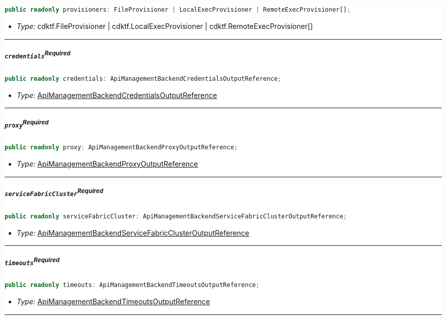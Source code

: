 ```typescript
public readonly provisioners: FileProvisioner | LocalExecProvisioner | RemoteExecProvisioner[];
```

- *Type:* cdktf.FileProvisioner | cdktf.LocalExecProvisioner | cdktf.RemoteExecProvisioner[]

---

##### `credentials`<sup>Required</sup> <a name="credentials" id="@cdktf/provider-azurerm.apiManagementBackend.ApiManagementBackend.property.credentials"></a>

```typescript
public readonly credentials: ApiManagementBackendCredentialsOutputReference;
```

- *Type:* <a href="#@cdktf/provider-azurerm.apiManagementBackend.ApiManagementBackendCredentialsOutputReference">ApiManagementBackendCredentialsOutputReference</a>

---

##### `proxy`<sup>Required</sup> <a name="proxy" id="@cdktf/provider-azurerm.apiManagementBackend.ApiManagementBackend.property.proxy"></a>

```typescript
public readonly proxy: ApiManagementBackendProxyOutputReference;
```

- *Type:* <a href="#@cdktf/provider-azurerm.apiManagementBackend.ApiManagementBackendProxyOutputReference">ApiManagementBackendProxyOutputReference</a>

---

##### `serviceFabricCluster`<sup>Required</sup> <a name="serviceFabricCluster" id="@cdktf/provider-azurerm.apiManagementBackend.ApiManagementBackend.property.serviceFabricCluster"></a>

```typescript
public readonly serviceFabricCluster: ApiManagementBackendServiceFabricClusterOutputReference;
```

- *Type:* <a href="#@cdktf/provider-azurerm.apiManagementBackend.ApiManagementBackendServiceFabricClusterOutputReference">ApiManagementBackendServiceFabricClusterOutputReference</a>

---

##### `timeouts`<sup>Required</sup> <a name="timeouts" id="@cdktf/provider-azurerm.apiManagementBackend.ApiManagementBackend.property.timeouts"></a>

```typescript
public readonly timeouts: ApiManagementBackendTimeoutsOutputReference;
```

- *Type:* <a href="#@cdktf/provider-azurerm.apiManagementBackend.ApiManagementBackendTimeoutsOutputReference">ApiManagementBackendTimeoutsOutputReference</a>

---